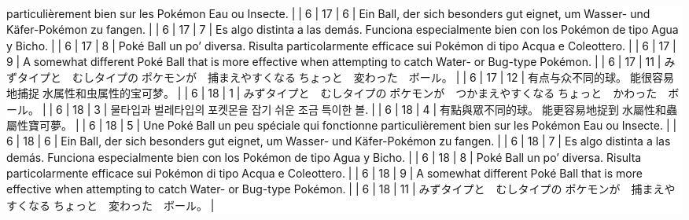 particulièrement bien sur les Pokémon Eau ou
Insecte.                                                                 |
| 6       | 17               | 6           | Ein Ball, der sich besonders gut eignet, um Wasser-
und Käfer-Pokémon zu fangen.                                                                                   |
| 6       | 17               | 7           | Es algo distinta a las demás. Funciona
especialmente bien con los Pokémon de tipo
Agua y Bicho.                                                                    |
| 6       | 17               | 8           | Poké Ball un po’ diversa. Risulta particolarmente
efficace sui Pokémon di tipo Acqua e Coleottero.                                                                 |
| 6       | 17               | 9           | A somewhat different Poké Ball that is more
effective when attempting to catch Water- or
Bug-type Pokémon.                                                         |
| 6       | 17               | 11          | みずタイプと　むしタイプの
ポケモンが　捕まえやすくなる
ちょっと　変わった　ボール。                                                                                                                        |
| 6       | 17               | 12          | 有点与众不同的球。
能很容易地捕捉
水属性和虫属性的宝可梦。                                                                                                                                     |
| 6       | 18               | 1           | みずタイプと　むしタイプの
ポケモンが　つかまえやすくなる
ちょっと　かわった　ボール。                                                                                                                       |
| 6       | 18               | 3           | 물타입과 벌레타입의
포켓몬을 잡기 쉬운
조금 특이한 볼.                                                                                                                                    |
| 6       | 18               | 4           | 有點與眾不同的球。
能更容易地捉到
水屬性和蟲屬性寶可夢。                                                                                                                                      |
| 6       | 18               | 5           | Une Poké Ball un peu spéciale qui fonctionne
particulièrement bien sur les Pokémon Eau ou
Insecte.                                                                 |
| 6       | 18               | 6           | Ein Ball, der sich besonders gut eignet, um Wasser-
und Käfer-Pokémon zu fangen.                                                                                   |
| 6       | 18               | 7           | Es algo distinta a las demás. Funciona
especialmente bien con los Pokémon de tipo
Agua y Bicho.                                                                    |
| 6       | 18               | 8           | Poké Ball un po’ diversa. Risulta particolarmente
efficace sui Pokémon di tipo Acqua e Coleottero.                                                                 |
| 6       | 18               | 9           | A somewhat different Poké Ball that is more
effective when attempting to catch Water- or
Bug-type Pokémon.                                                         |
| 6       | 18               | 11          | みずタイプと　むしタイプの
ポケモンが　捕まえやすくなる
ちょっと　変わった　ボール。                                                                                                                        |